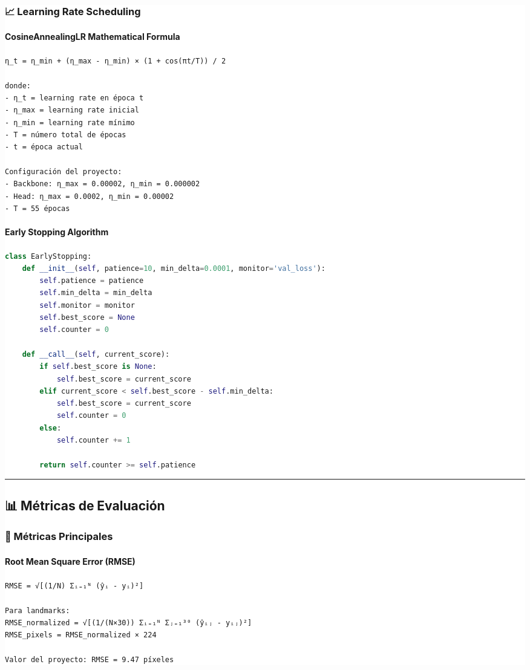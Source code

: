 ### 📈 Learning Rate Scheduling

#### CosineAnnealingLR Mathematical Formula
```
η_t = η_min + (η_max - η_min) × (1 + cos(πt/T)) / 2

donde:
- η_t = learning rate en época t
- η_max = learning rate inicial
- η_min = learning rate mínimo
- T = número total de épocas
- t = época actual

Configuración del proyecto:
- Backbone: η_max = 0.00002, η_min = 0.000002
- Head: η_max = 0.0002, η_min = 0.00002
- T = 55 épocas
```

#### Early Stopping Algorithm
```python
class EarlyStopping:
    def __init__(self, patience=10, min_delta=0.0001, monitor='val_loss'):
        self.patience = patience
        self.min_delta = min_delta
        self.monitor = monitor
        self.best_score = None
        self.counter = 0

    def __call__(self, current_score):
        if self.best_score is None:
            self.best_score = current_score
        elif current_score < self.best_score - self.min_delta:
            self.best_score = current_score
            self.counter = 0
        else:
            self.counter += 1

        return self.counter >= self.patience
```

---

## 📊 Métricas de Evaluación

### 🎯 Métricas Principales

#### Root Mean Square Error (RMSE)
```
RMSE = √[(1/N) Σᵢ₌₁ᴺ (ŷᵢ - yᵢ)²]

Para landmarks:
RMSE_normalized = √[(1/(N×30)) Σᵢ₌₁ᴺ Σⱼ₌₁³⁰ (ŷᵢⱼ - yᵢⱼ)²]
RMSE_pixels = RMSE_normalized × 224

Valor del proyecto: RMSE = 9.47 píxeles
```
